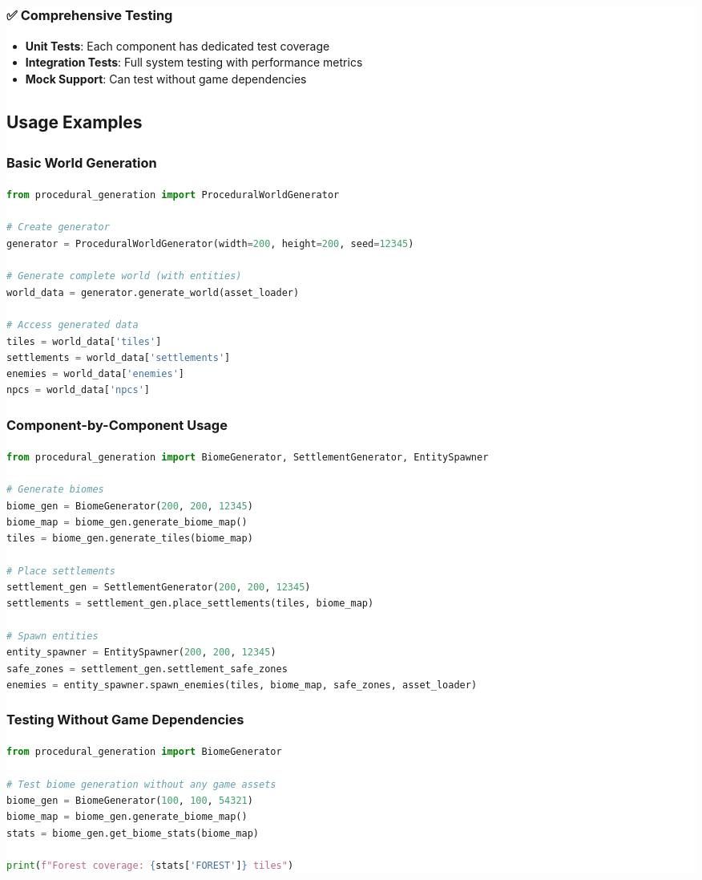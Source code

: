 ### ✅ Comprehensive Testing
- **Unit Tests**: Each component has dedicated test coverage
- **Integration Tests**: Full system testing with performance metrics
- **Mock Support**: Can test without game dependencies

## Usage Examples

### Basic World Generation

```python
from procedural_generation import ProceduralWorldGenerator

# Create generator
generator = ProceduralWorldGenerator(width=200, height=200, seed=12345)

# Generate complete world (with entities)
world_data = generator.generate_world(asset_loader)

# Access generated data
tiles = world_data['tiles']
settlements = world_data['settlements']
enemies = world_data['enemies']
npcs = world_data['npcs']
```

### Component-by-Component Usage

```python
from procedural_generation import BiomeGenerator, SettlementGenerator, EntitySpawner

# Generate biomes
biome_gen = BiomeGenerator(200, 200, 12345)
biome_map = biome_gen.generate_biome_map()
tiles = biome_gen.generate_tiles(biome_map)

# Place settlements
settlement_gen = SettlementGenerator(200, 200, 12345)
settlements = settlement_gen.place_settlements(tiles, biome_map)

# Spawn entities
entity_spawner = EntitySpawner(200, 200, 12345)
safe_zones = settlement_gen.settlement_safe_zones
enemies = entity_spawner.spawn_enemies(tiles, biome_map, safe_zones, asset_loader)
```

### Testing Without Game Dependencies

```python
from procedural_generation import BiomeGenerator

# Test biome generation without any game assets
biome_gen = BiomeGenerator(100, 100, 54321)
biome_map = biome_gen.generate_biome_map()
stats = biome_gen.get_biome_stats(biome_map)

print(f"Forest coverage: {stats['FOREST']} tiles")
```
